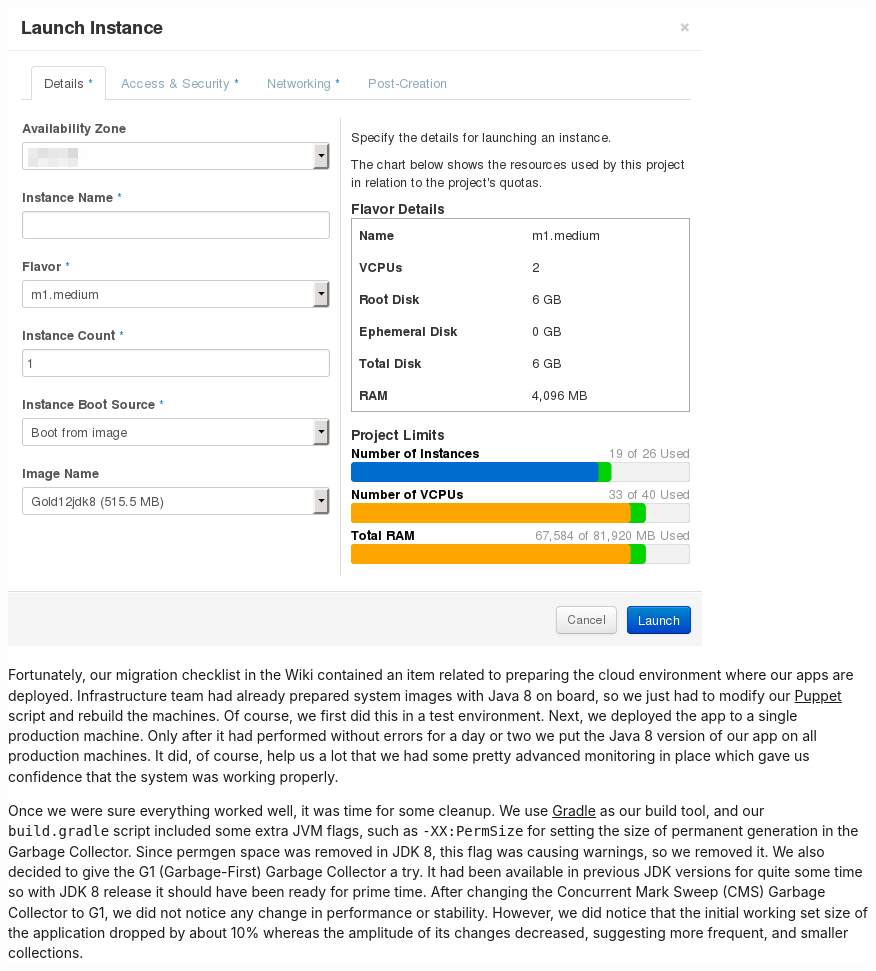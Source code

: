 ![Setting up new machines in the cloud is a joy (as long as you deploy microservices only)](/img/articles/2014-12-10-cloud-machine-setup.png "Setting up new machines in the cloud is a joy (as long as you deploy microservices only)")

Fortunately, our migration checklist in the Wiki contained an item related to preparing the cloud environment where our apps are deployed.
Infrastructure team had already prepared system images with Java 8 on board, so we just had to modify our
[Puppet](http://puppetlabs.com/puppet/what-is-puppet) script and rebuild the machines. Of course, we first did this in a test environment.
Next, we deployed the app to a single production machine. Only after it had performed without errors for a day or two we put the Java 8 version
of our app on all production machines. It did, of course, help us a lot that we had some pretty advanced monitoring in place which gave
us confidence that the system was working properly.

Once we were sure everything worked well, it was time for some cleanup. We use [Gradle](http://www.gradle.org/) as our build tool, and
our <tt>build.gradle</tt> script included some extra JVM flags, such as <tt>-XX:PermSize</tt> for setting the size of permanent generation
in the Garbage Collector. Since permgen space was removed in JDK 8, this flag was causing warnings, so we removed it. We also decided
to give the G1 (Garbage-First) Garbage Collector a try. It had been available in previous JDK versions for quite some time so with
JDK 8 release it should have been ready for prime time. After changing the Concurrent Mark Sweep (CMS) Garbage Collector to G1, we did not
notice any change in performance or stability. However, we did notice that the initial working set size of the application dropped by about 10%
whereas the amplitude of its changes decreased, suggesting more frequent, and smaller collections.
